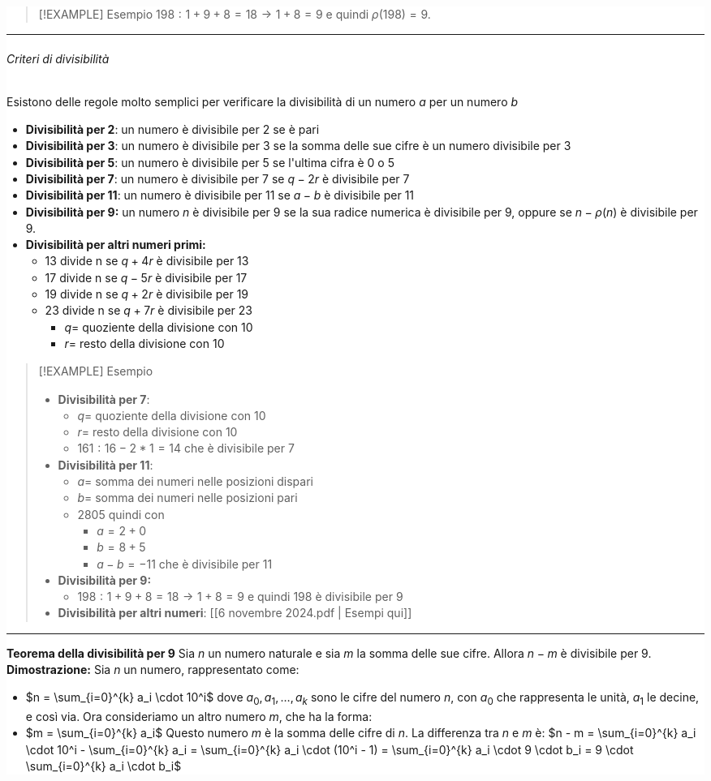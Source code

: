 > [!EXAMPLE] Esempio
> $198 : 1 + 9 + 8 = 18 → 1 + 8 = 9$ e quindi $ρ(198) = 9$.

---
###### Criteri di divisibilità
Esistono delle regole molto semplici per verificare la divisibilità di un numero $a$ per un numero $b$
- **Divisibilità per 2**: un numero è divisibile per $2$ se è pari
- **Divisibilità per 3**: un numero è divisibile per $3$ se la somma delle sue cifre è un numero divisibile per $3$
- **Divisibilità per 5**: un numero è divisibile per $5$ se l'ultima cifra è $0$ o $5$
- **Divisibilità per 7**: un numero è divisibile per $7$ se $q - 2r$ è divisibile per $7$
- **Divisibilità per 11**:  un numero è divisibile per $11$ se $a - b$ è divisibile per 11
- **Divisibilità per 9:** un numero $n$ è divisibile per $9$ se la sua radice numerica è divisibile per 9, oppure se $n-ρ(n)$ è divisibile per 9.
- **Divisibilità per altri numeri primi:**
	- $13$ divide n se $q + 4r$ è divisibile per $13$
	- $17$ divide n se $q − 5r$ è divisibile per $17$
	- $19$ divide n se $q + 2r$ è divisibile per $19$
	- $23$ divide n se $q + 7r$ è divisibile per $23$
		- $q =$ quoziente della divisione con $10$
		- $r =$ resto della divisione con $10$

> [!EXAMPLE] Esempio
> - **Divisibilità per 7**:
> 	- $q =$ quoziente della divisione con 10
> 	- $r =$ resto della divisione con 10
> 	- $161: 16 - 2*1 = 14$ che è divisibile per 7
> - **Divisibilità per 11**:
>   - $a =$ somma dei numeri nelle posizioni dispari
>   - $b =$ somma dei numeri nelle posizioni pari
>   - 2805 quindi con
> 	  - $a = 2+0$
> 	  - $b = 8+5$
> 	  - $a-b = -11$ che è divisibile per 11
> - **Divisibilità per 9:**
> 	- $198 : 1 + 9 + 8 = 18 → 1 + 8 = 9$ e quindi 198 è divisibile per 9
> - **Divisibilità per altri numeri**: [[6 novembre 2024.pdf | Esempi qui]]

---

**Teorema della divisibilità per 9**
Sia $n$ un numero naturale e sia $m$ la somma delle sue cifre. Allora $n − m$ è divisibile per 9.
**Dimostrazione:**
Sia $n$ un numero, rappresentato come:
- $n = \sum_{i=0}^{k} a_i \cdot 10^i$
dove $a_0, a_1, \dots, a_k$ sono le cifre del numero $n$, con $a_0$ che rappresenta le unità, $a_1$ le decine, e così via. Ora consideriamo un altro numero $m$, che ha la forma:
- $m = \sum_{i=0}^{k} a_i$
Questo numero $m$ è la somma delle cifre di $n$. La differenza tra $n$ e $m$ è:
$n - m = \sum_{i=0}^{k} a_i \cdot 10^i - \sum_{i=0}^{k} a_i = \sum_{i=0}^{k} a_i \cdot (10^i - 1) = \sum_{i=0}^{k} a_i \cdot 9 \cdot b_i = 9 \cdot \sum_{i=0}^{k} a_i \cdot b_i$
